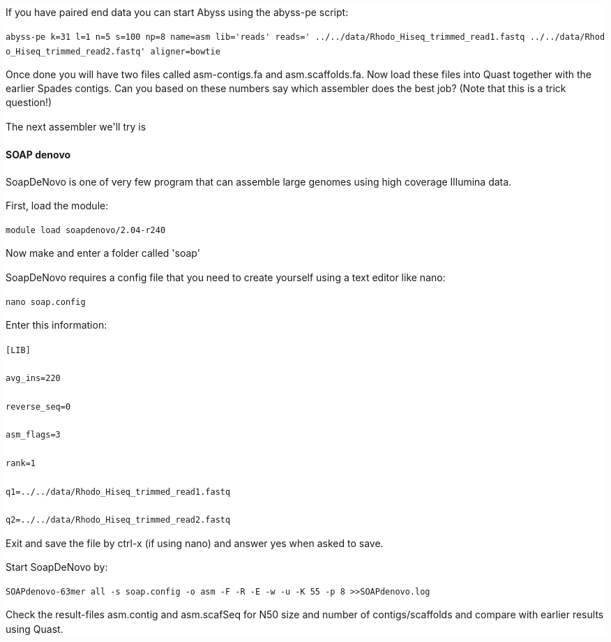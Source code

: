 If you have paired end data you can start Abyss using the abyss-pe script:

```
abyss-pe k=31 l=1 n=5 s=100 np=8 name=asm lib='reads' reads=' ../../data/Rhodo_Hiseq_trimmed_read1.fastq ../../data/Rhodo_Hiseq_trimmed_read2.fastq' aligner=bowtie
```

Once done you will have two files called asm-contigs.fa and asm.scaffolds.fa. Now load these files into Quast together with the earlier Spades contigs. Can you based on these numbers say which assembler does the best job? (Note that this is a trick question!)

The next assembler we'll try is

#### SOAP denovo

SoapDeNovo is one of very few program that can assemble large genomes using high coverage Illumina data.

First, load the module:

```
module load soapdenovo/2.04-r240
```

Now make and enter a folder called 'soap'

SoapDeNovo requires a config file that you need to create yourself using a text editor like nano:

```
nano soap.config
```

Enter this information:

```
[LIB]

avg_ins=220

reverse_seq=0

asm_flags=3

rank=1

q1=../../data/Rhodo_Hiseq_trimmed_read1.fastq

q2=../../data/Rhodo_Hiseq_trimmed_read2.fastq
```

Exit and save the file by ctrl-x (if using nano) and answer yes when asked to save.

Start SoapDeNovo by:

```
SOAPdenovo-63mer all -s soap.config -o asm -F -R -E -w -u -K 55 -p 8 >>SOAPdenovo.log
```

Check the result-files asm.contig and asm.scafSeq for N50 size and number of contigs/scaffolds and compare with earlier results using Quast.
